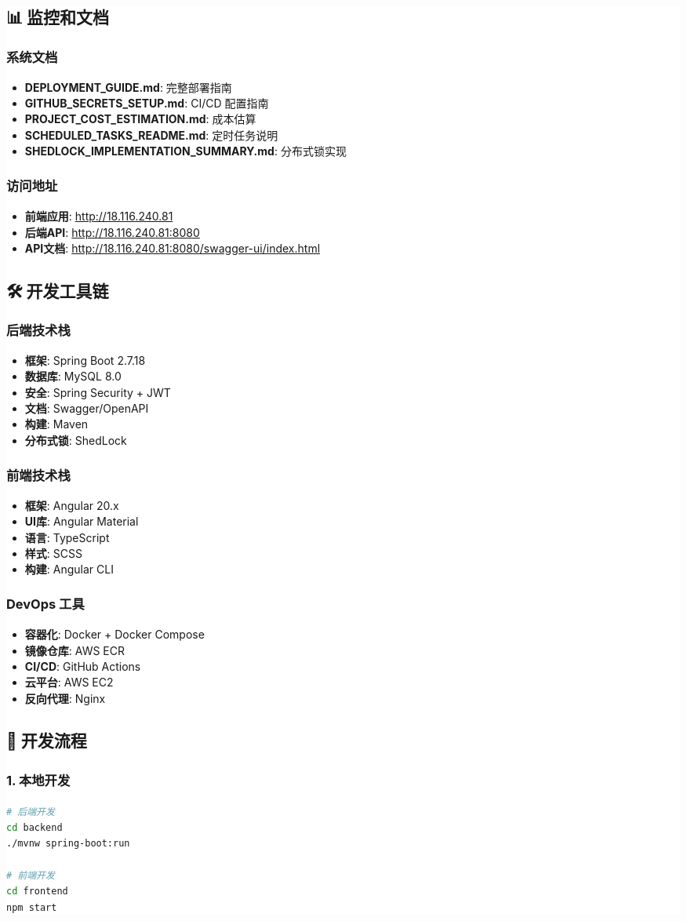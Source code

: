 ## 📊 监控和文档

### 系统文档
- **DEPLOYMENT_GUIDE.md**: 完整部署指南
- **GITHUB_SECRETS_SETUP.md**: CI/CD 配置指南
- **PROJECT_COST_ESTIMATION.md**: 成本估算
- **SCHEDULED_TASKS_README.md**: 定时任务说明
- **SHEDLOCK_IMPLEMENTATION_SUMMARY.md**: 分布式锁实现

### 访问地址
- **前端应用**: http://18.116.240.81
- **后端API**: http://18.116.240.81:8080
- **API文档**: http://18.116.240.81:8080/swagger-ui/index.html

## 🛠️ 开发工具链

### 后端技术栈
- **框架**: Spring Boot 2.7.18
- **数据库**: MySQL 8.0
- **安全**: Spring Security + JWT
- **文档**: Swagger/OpenAPI
- **构建**: Maven
- **分布式锁**: ShedLock

### 前端技术栈
- **框架**: Angular 20.x
- **UI库**: Angular Material
- **语言**: TypeScript
- **样式**: SCSS
- **构建**: Angular CLI

### DevOps 工具
- **容器化**: Docker + Docker Compose
- **镜像仓库**: AWS ECR
- **CI/CD**: GitHub Actions
- **云平台**: AWS EC2
- **反向代理**: Nginx

## 🔄 开发流程

### 1. 本地开发
```bash
# 后端开发
cd backend
./mvnw spring-boot:run

# 前端开发
cd frontend
npm start
```
